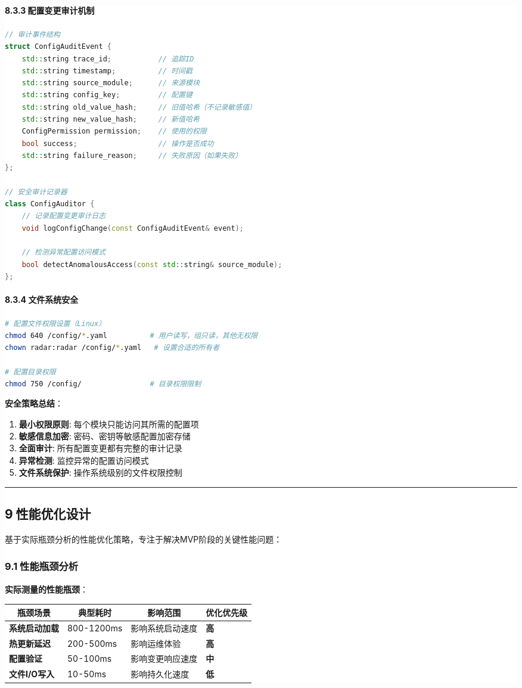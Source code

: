 #### 8.3.3 配置变更审计机制
```cpp
// 审计事件结构
struct ConfigAuditEvent {
    std::string trace_id;           // 追踪ID
    std::string timestamp;          // 时间戳
    std::string source_module;      // 来源模块
    std::string config_key;         // 配置键
    std::string old_value_hash;     // 旧值哈希（不记录敏感值）
    std::string new_value_hash;     // 新值哈希
    ConfigPermission permission;    // 使用的权限
    bool success;                   // 操作是否成功
    std::string failure_reason;     // 失败原因（如果失败）
};

// 安全审计记录器
class ConfigAuditor {
    // 记录配置变更审计日志
    void logConfigChange(const ConfigAuditEvent& event);

    // 检测异常配置访问模式
    bool detectAnomalousAccess(const std::string& source_module);
};
```

#### 8.3.4 文件系统安全
```bash
# 配置文件权限设置（Linux）
chmod 640 /config/*.yaml          # 用户读写，组只读，其他无权限
chown radar:radar /config/*.yaml   # 设置合适的所有者

# 配置目录权限
chmod 750 /config/                # 目录权限限制
```

**安全策略总结**：
1. **最小权限原则**: 每个模块只能访问其所需的配置项
2. **敏感信息加密**: 密码、密钥等敏感配置加密存储
3. **全面审计**: 所有配置变更都有完整的审计记录
4. **异常检测**: 监控异常的配置访问模式
5. **文件系统保护**: 操作系统级别的文件权限控制

---

## 9 性能优化设计

基于实际瓶颈分析的性能优化策略，专注于解决MVP阶段的关键性能问题：

### 9.1 性能瓶颈分析

**实际测量的性能瓶颈**：

| 瓶颈场景         | 典型耗时   | 影响范围         | 优化优先级 |
| ---------------- | ---------- | ---------------- | ---------- |
| **系统启动加载** | 800-1200ms | 影响系统启动速度 | **高**     |
| **热更新延迟**   | 200-500ms  | 影响运维体验     | **高**     |
| **配置验证**     | 50-100ms   | 影响变更响应速度 | **中**     |
| **文件I/O写入**  | 10-50ms    | 影响持久化速度   | **低**     |
